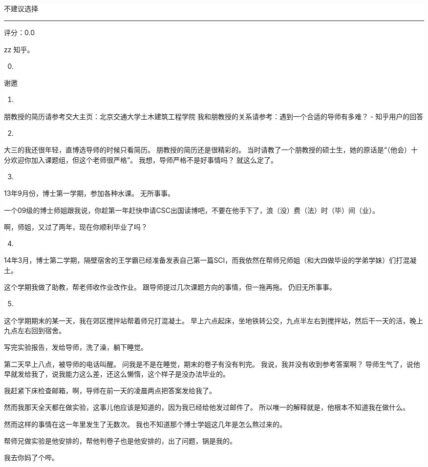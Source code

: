 不建议选择

* * *

评分：0.0

zz 知乎。

0.
谢邀

1.
朋教授的简历请参考交大主页：北京交通大学土木建筑工程学院
我和朋教授的关系请参考：遇到一个合适的导师有多难？ - 知乎用户的回答

2.
大三的我还很年轻，直博选导师的时候只看简历。
朋教授的简历还是很精彩的。
当时请教了一个朋教授的硕士生，她的原话是“（他会）十分欢迎你加入课题组，但这个老师很严格”。
我想，导师严格不是好事情吗？
就这么定了。

3.
13年9月份，博士第一学期，参加各种水课。
无所事事。

一个09级的博士师姐跟我说，你趁第一年赶快申请CSC出国读博吧，不要在他手下了，浪（没）费（法）时（毕）间（业）。

啊，师姐，又过了两年，现在你顺利毕业了吗？

4.
14年3月，博士第二学期，隔壁宿舍的王学霸已经准备发表自己第一篇SCI，而我依然在帮师兄师姐（和大四做毕设的学弟学妹）们打混凝土。

这个学期我做了助教，帮老师收作业改作业。
跟导师提过几次课题方向的事情，但一拖再拖。
仍旧无所事事。

5.
这个学期期末的某一天，我在郊区搅拌站帮着师兄打混凝土。
早上六点起床，坐地铁转公交，九点半左右到搅拌站，然后干一天的活，晚上九点左右回到宿舍。

写完实验报告，发给导师，洗了澡，躺下睡觉。

第二天早上八点，被导师的电话叫醒。
问我是不是在睡觉，期末的卷子有没有判完。
我说，我并没有收到参考答案啊？
导师生气了，说他早就发给我了，说我能力这么差，还这么懒惰，这个样子是没办法毕业的。

我赶紧下床检查邮箱，啊，导师在前一天的凌晨两点把答案发给我了。

然而我那天全天都在做实验，这事儿他应该是知道的，因为我已经给他发过邮件了。
所以唯一的解释就是，他根本不知道我在做什么。

然而这样的事情在这一年里发生了无数次。
我也不知道那个博士学姐这几年是怎么熬过来的。

帮师兄做实验是他安排的，帮他判卷子也是他安排的，出了问题，锅是我的。

我去你妈了个哔。
